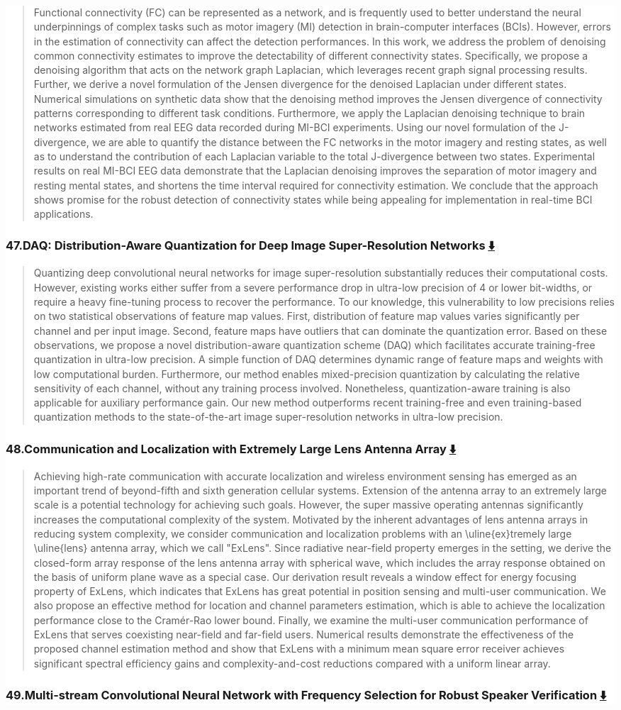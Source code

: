 >  Functional connectivity (FC) can be represented as a network, and is frequently used to better understand the neural underpinnings of complex tasks such as motor imagery (MI) detection in brain-computer interfaces (BCIs). However, errors in the estimation of connectivity can affect the detection performances. In this work, we address the problem of denoising common connectivity estimates to improve the detectability of different connectivity states. Specifically, we propose a denoising algorithm that acts on the network graph Laplacian, which leverages recent graph signal processing results. Further, we derive a novel formulation of the Jensen divergence for the denoised Laplacian under different states. Numerical simulations on synthetic data show that the denoising method improves the Jensen divergence of connectivity patterns corresponding to different task conditions. Furthermore, we apply the Laplacian denoising technique to brain networks estimated from real EEG data recorded during MI-BCI experiments. Using our novel formulation of the J-divergence, we are able to quantify the distance between the FC networks in the motor imagery and resting states, as well as to understand the contribution of each Laplacian variable to the total J-divergence between two states. Experimental results on real MI-BCI EEG data demonstrate that the Laplacian denoising improves the separation of motor imagery and resting mental states, and shortens the time interval required for connectivity estimation. We conclude that the approach shows promise for the robust detection of connectivity states while being appealing for implementation in real-time BCI applications.      
### 47.DAQ: Distribution-Aware Quantization for Deep Image Super-Resolution Networks  [ :arrow_down: ](https://arxiv.org/pdf/2012.11230.pdf)
>  Quantizing deep convolutional neural networks for image super-resolution substantially reduces their computational costs. However, existing works either suffer from a severe performance drop in ultra-low precision of 4 or lower bit-widths, or require a heavy fine-tuning process to recover the performance. To our knowledge, this vulnerability to low precisions relies on two statistical observations of feature map values. First, distribution of feature map values varies significantly per channel and per input image. Second, feature maps have outliers that can dominate the quantization error. Based on these observations, we propose a novel distribution-aware quantization scheme (DAQ) which facilitates accurate training-free quantization in ultra-low precision. A simple function of DAQ determines dynamic range of feature maps and weights with low computational burden. Furthermore, our method enables mixed-precision quantization by calculating the relative sensitivity of each channel, without any training process involved. Nonetheless, quantization-aware training is also applicable for auxiliary performance gain. Our new method outperforms recent training-free and even training-based quantization methods to the state-of-the-art image super-resolution networks in ultra-low precision.      
### 48.Communication and Localization with Extremely Large Lens Antenna Array  [ :arrow_down: ](https://arxiv.org/pdf/2012.11161.pdf)
>  Achieving high-rate communication with accurate localization and wireless environment sensing has emerged as an important trend of beyond-fifth and sixth generation cellular systems. Extension of the antenna array to an extremely large scale is a potential technology for achieving such goals. However, the super massive operating antennas significantly increases the computational complexity of the system. Motivated by the inherent advantages of lens antenna arrays in reducing system complexity, we consider communication and localization problems with an \uline{ex}tremely large \uline{lens} antenna array, which we call "ExLens". Since radiative near-field property emerges in the setting, we derive the closed-form array response of the lens antenna array with spherical wave, which includes the array response obtained on the basis of uniform plane wave as a special case. Our derivation result reveals a window effect for energy focusing property of ExLens, which indicates that ExLens has great potential in position sensing and multi-user communication. We also propose an effective method for location and channel parameters estimation, which is able to achieve the localization performance close to the Cramér-Rao lower bound. Finally, we examine the multi-user communication performance of ExLens that serves coexisting near-field and far-field users. Numerical results demonstrate the effectiveness of the proposed channel estimation method and show that ExLens with a minimum mean square error receiver achieves significant spectral efficiency gains and complexity-and-cost reductions compared with a uniform linear array.      
### 49.Multi-stream Convolutional Neural Network with Frequency Selection for Robust Speaker Verification  [ :arrow_down: ](https://arxiv.org/pdf/2012.11159.pdf)